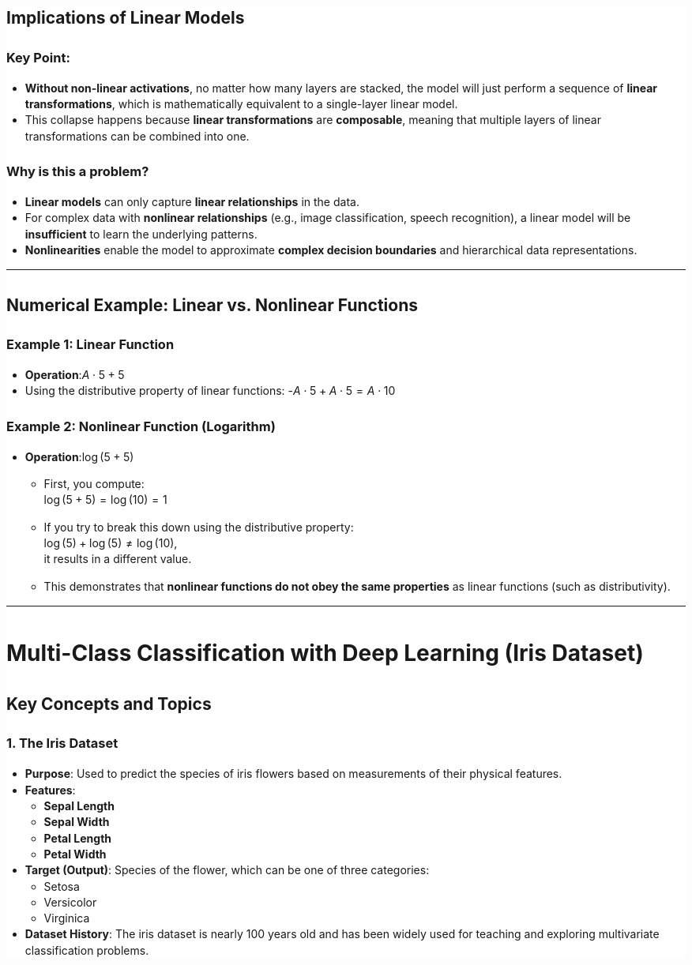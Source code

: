 
## Implications of Linear Models

### Key Point:
- **Without non-linear activations**, no matter how many layers are stacked, the model will just perform a sequence of **linear transformations**, which is mathematically equivalent to a single-layer linear model.
- This collapse happens because **linear transformations** are **composable**, meaning that multiple layers of linear transformations can be combined into one.

### Why is this a problem?
- **Linear models** can only capture **linear relationships** in the data.
- For complex data with **nonlinear relationships** (e.g., image classification, speech recognition), a linear model will be **insufficient** to learn the underlying patterns.
- **Nonlinearities** enable the model to approximate **complex decision boundaries** and hierarchical data representations.

---

## Numerical Example: Linear vs. Nonlinear Functions

### Example 1: Linear Function
- **Operation**:$A \cdot 5 + 5$
- Using the distributive property of linear functions:
  -$A \cdot 5 + A \cdot 5 = A \cdot 10$

### Example 2: Nonlinear Function (Logarithm)
- **Operation**:$\log(5 + 5)$
  - First, you compute:  
   $\log(5 + 5) = \log(10) = 1$
  - If you try to break this down using the distributive property:  
   $\log(5) + \log(5) \neq \log(10)$,  
    it results in a different value.
  
  - This demonstrates that **nonlinear functions do not obey the same properties** as linear functions (such as distributivity).

---

# Multi-Class Classification with Deep Learning (Iris Dataset)

## Key Concepts and Topics

### 1. **The Iris Dataset**

   - **Purpose**: Used to predict the species of iris flowers based on measurements of their physical features.
   - **Features**:
     - **Sepal Length**
     - **Sepal Width**
     - **Petal Length**
     - **Petal Width**
   - **Target (Output)**: Species of the flower, which can be one of three categories:
     - Setosa
     - Versicolor
     - Virginica
   - **Dataset History**: The iris dataset is nearly 100 years old and has been widely used for teaching and exploring multivariate classification problems.
